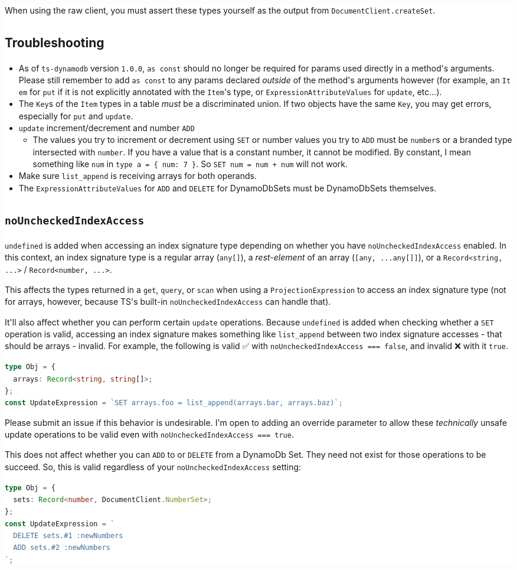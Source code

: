 When using the raw client, you must assert these types yourself as the output from `DocumentClient.createSet`.

## Troubleshooting

- As of `ts-dynamodb` version `1.0.0`, `as const` should no longer be required for params used directly in a method's arguments. Please still remember to add `as const` to any params declared _outside_ of the method's arguments however (for example, an `Item` for `put` if it is not explicitly annotated with the `Item`'s type, or `ExpressionAttributeValues` for `update`, etc...).
- The `Key`s of the `Item` types in a table _must_ be a discriminated union. If two objects have the same `Key`, you may get errors, especially for `put` and `update`.
- `update` increment/decrement and number `ADD`
  - The values you try to increment or decrement using `SET` or number values you try to `ADD` must be `number`s or a branded type intersected with `number`. If you have a value that is a constant number, it cannot be modified. By constant, I mean something like `num` in `type a = { num: 7 }`. So `SET num = num + num` will not work.
- Make sure `list_append` is receiving arrays for both operands.
- The `ExpressionAttributeValues` for `ADD` and `DELETE` for DynamoDbSets must be DynamoDbSets themselves.

## `noUncheckedIndexAccess`

`undefined` is added when accessing an index signature type depending on whether you have `noUncheckedIndexAccess` enabled. In this context, an index signature type is a regular array (`any[]`), a _rest-element_ of an array (`[any, ...any[]]`), or a `Record<string, ...>` / `Record<number, ...>`.

This affects the types returned in a `get`, `query`, or `scan` when using a `ProjectionExpression` to access an index signature type (not for arrays, however, because TS's built-in `noUncheckedIndexAccess` can handle that).

It'll also affect whether you can perform certain `update` operations. Because `undefined` is added when checking whether a `SET` operation is valid, accessing an index signature makes something like `list_append` between two index signature accesses - that should be arrays - invalid. For example, the following is valid ✅ with `noUncheckedIndexAccess === false`, and invalid ❌ with it `true`.

```ts
type Obj = {
  arrays: Record<string, string[]>;
};
const UpdateExpression = `SET arrays.foo = list_append(arrays.bar, arrays.baz)`;
```

Please submit an issue if this behavior is undesirable. I'm open to adding an override parameter to allow these _technically_ unsafe update operations to be valid even with `noUncheckedIndexAccess === true`.

This does not affect whether you can `ADD` to or `DELETE` from a DynamoDb Set. They need not exist for those operations to be succeed. So, this is valid regardless of your `noUncheckedIndexAccess` setting:

```ts
type Obj = {
  sets: Record<number, DocumentClient.NumberSet>;
};
const UpdateExpression = `
  DELETE sets.#1 :newNumbers
  ADD sets.#2 :newNumbers
`;
```
